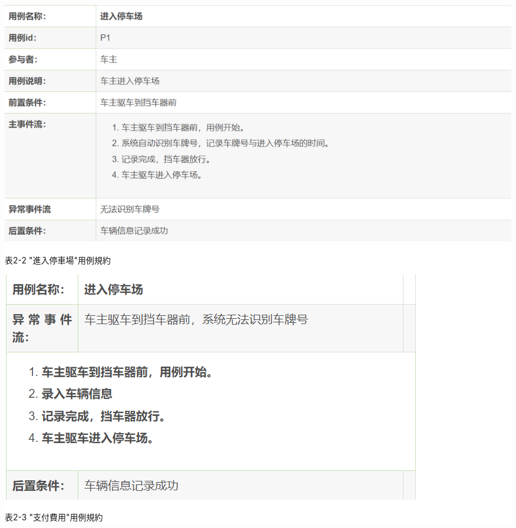 ![image](https://github.com/10924126/FINAL/blob/main/%E5%85%B6%E4%BB%96%E5%9C%96%E7%89%87/%E8%A1%A82-1.png)

表2-2 "進入停車場"用例規約

![image](https://github.com/10924126/FINAL/blob/main/%E5%85%B6%E4%BB%96%E5%9C%96%E7%89%87/%E8%A1%A82-2.png)

表2-3 "支付費用"用例規約
